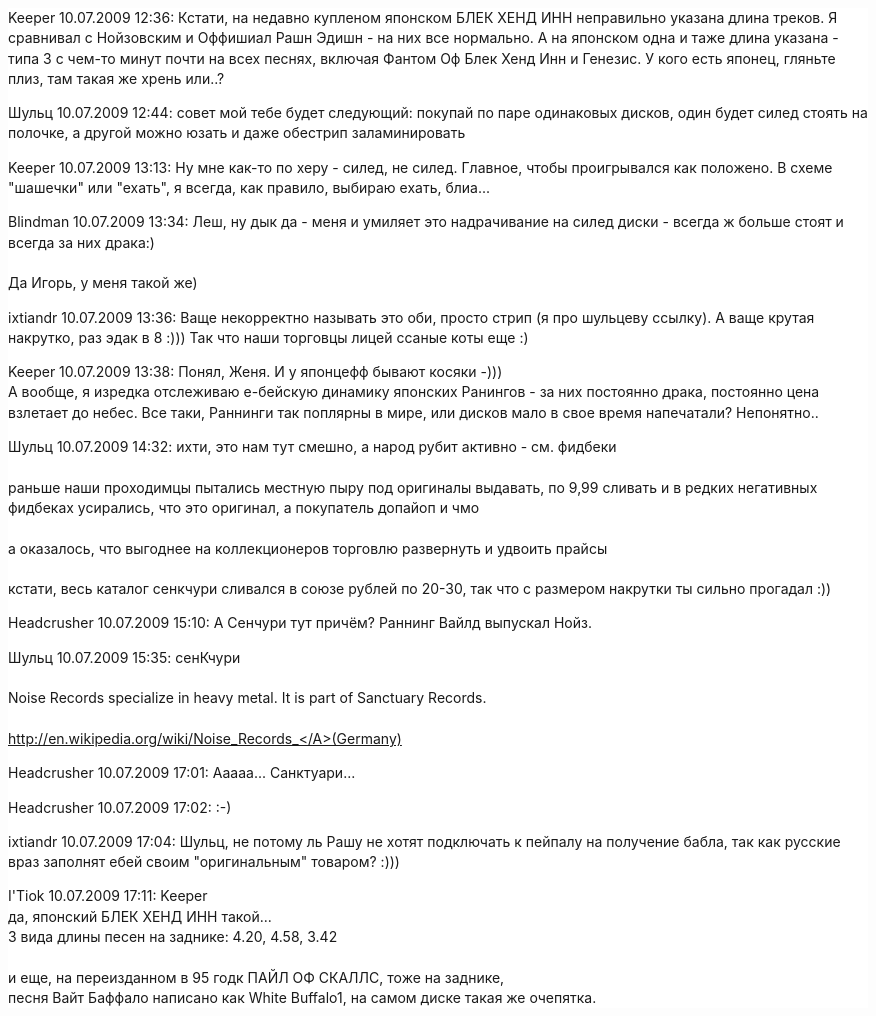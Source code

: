 Keeper 10.07.2009 12:36:
Кстати, на недавно купленом японском БЛЕК ХЕНД ИНН неправильно указана длина треков. Я сравнивал с Нойзовским и Оффишиал Рашн Эдишн - на них все нормально. А на японском одна и таже длина указана - типа 3 с чем-то минут почти на всех песнях, включая Фантом Оф Блек Хенд Инн и Генезис. У кого есть японец, гляньте плиз, там такая же хрень или..?

Шульц 10.07.2009 12:44:
совет мой тебе будет следующий: покупай по паре одинаковых дисков, один будет силед стоять на полочке, а другой можно юзать и даже обестрип заламинировать

Keeper 10.07.2009 13:13:
Ну мне как-то по херу - силед, не силед. Главное, чтобы проигрывался как положено. В схеме "шашечки" или "ехать", я всегда, как правило, выбираю ехать, блиа...

Blindman 10.07.2009 13:34:
Леш, ну дык да - меня и умиляет это надрачивание на силед диски - всегда ж больше стоят и всегда за них драка:)<BR><BR>Да Игорь, у меня такой же)

ixtiandr 10.07.2009 13:36:
Ваще некорректно называть это оби, просто стрип (я про шульцеву ссылку). А ваще крутая накрутко, раз эдак в 8 :))) Так что наши торговцы лицей ссаные коты еще :)

Keeper 10.07.2009 13:38:
Понял, Женя. И у японцефф бывают косяки -)))<BR>А вообще, я изредка отслеживаю е-бейскую динамику японских Ранингов - за них постоянно драка, постоянно цена взлетает до небес. Все таки, Раннинги так поплярны в мире, или дисков мало в свое время напечатали? Непонятно..

Шульц 10.07.2009 14:32:
ихти, это нам тут смешно, а народ рубит активно - см. фидбеки<BR><BR>раньше наши проходимцы пытались местную пыру под оригиналы выдавать, по 9,99 сливать и в редких негативных фидбеках усирались, что это оригинал, а покупатель допайоп и чмо<BR><BR>а оказалось, что выгоднее на коллекционеров торговлю развернуть и удвоить прайсы<BR><BR>кстати, весь каталог сенкчури сливался в союзе рублей по 20-30, так что с размером накрутки ты сильно прогадал :))

Headcrusher 10.07.2009 15:10:
А Сенчури тут причём? Раннинг Вайлд выпускал Нойз.

Шульц 10.07.2009 15:35:
сенКчури<BR><BR>Noise Records specialize in heavy metal. It is part of Sanctuary Records.<BR><BR><A HREF="http://en.wikipedia.org/wiki/Noise_Records_" TARGET="_blank">http://en.wikipedia.org/wiki/Noise_Records_</A>(Germany)

Headcrusher 10.07.2009 17:01:
Ааааа... Санктуари...

Headcrusher 10.07.2009 17:02:
:-)

ixtiandr 10.07.2009 17:04:
Шульц, не потому ль Рашу не хотят подключать к пейпалу на получение бабла, так как русские враз заполнят ебей своим "оригинальным" товаром? :)))

I'Tiok 10.07.2009 17:11:
Keeper<BR>да, японский БЛЕК ХЕНД ИНН такой...<BR>3 вида длины песен на заднике: 4.20, 4.58, 3.42<BR><BR>и еще, на переизданном в 95 годк ПАЙЛ ОФ СКАЛЛС, тоже на заднике,<BR>песня Вайт Баффало написано как White Buffalo1, на самом диске такая же очепятка.
